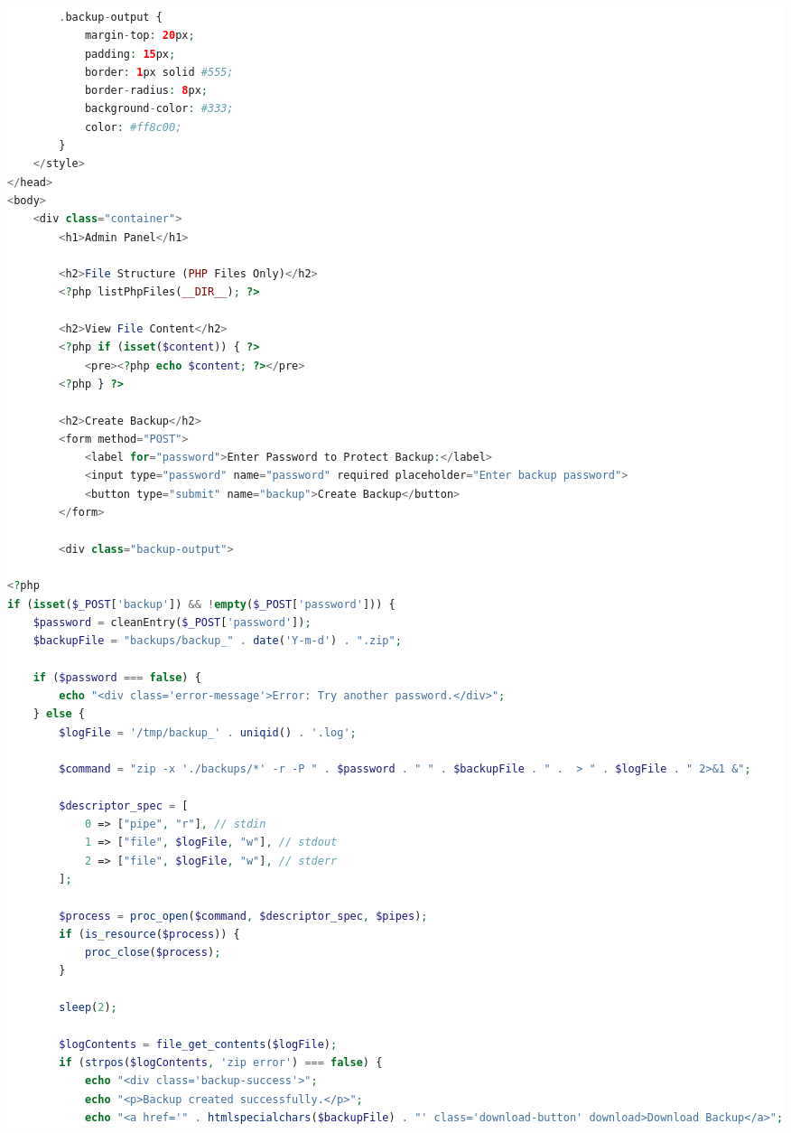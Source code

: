 ```php
        .backup-output {
            margin-top: 20px;
            padding: 15px;
            border: 1px solid #555;
            border-radius: 8px;
            background-color: #333;
            color: #ff8c00;
        }
    </style>
</head>
<body>
    <div class="container">
        <h1>Admin Panel</h1>

        <h2>File Structure (PHP Files Only)</h2>
        <?php listPhpFiles(__DIR__); ?>

        <h2>View File Content</h2>
        <?php if (isset($content)) { ?>
            <pre><?php echo $content; ?></pre>
        <?php } ?>

        <h2>Create Backup</h2>
        <form method="POST">
            <label for="password">Enter Password to Protect Backup:</label>
            <input type="password" name="password" required placeholder="Enter backup password">
            <button type="submit" name="backup">Create Backup</button>
        </form>

        <div class="backup-output">

<?php
if (isset($_POST['backup']) && !empty($_POST['password'])) {
    $password = cleanEntry($_POST['password']);
    $backupFile = "backups/backup_" . date('Y-m-d') . ".zip";

    if ($password === false) {
        echo "<div class='error-message'>Error: Try another password.</div>";
    } else {
        $logFile = '/tmp/backup_' . uniqid() . '.log';
       
        $command = "zip -x './backups/*' -r -P " . $password . " " . $backupFile . " .  > " . $logFile . " 2>&1 &";
        
        $descriptor_spec = [
            0 => ["pipe", "r"], // stdin
            1 => ["file", $logFile, "w"], // stdout
            2 => ["file", $logFile, "w"], // stderr
        ];

        $process = proc_open($command, $descriptor_spec, $pipes);
        if (is_resource($process)) {
            proc_close($process);
        }

        sleep(2);

        $logContents = file_get_contents($logFile);
        if (strpos($logContents, 'zip error') === false) {
            echo "<div class='backup-success'>";
            echo "<p>Backup created successfully.</p>";
            echo "<a href='" . htmlspecialchars($backupFile) . "' class='download-button' download>Download Backup</a>";
```